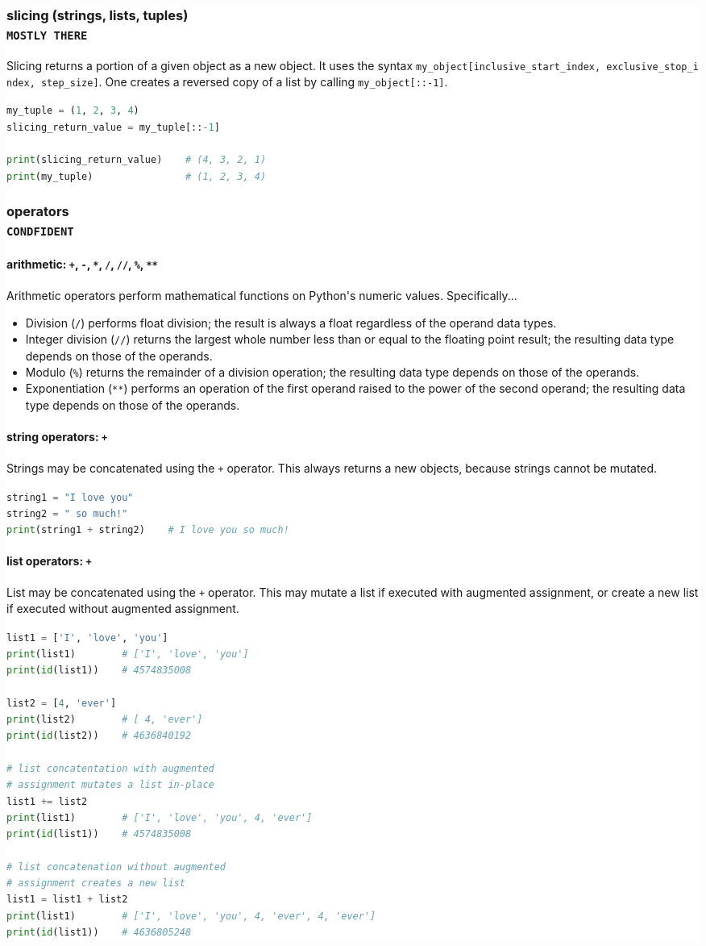 ### slicing (strings, lists, tuples)<br>`MOSTLY THERE`
Slicing returns a portion of a given object as a new object. It uses the syntax `my_object[inclusive_start_index, exclusive_stop_index, step_size]`. One creates a reversed copy of a list by calling `my_object[::-1]`.

```python
my_tuple = (1, 2, 3, 4)
slicing_return_value = my_tuple[::-1]

print(slicing_return_value)    # (4, 3, 2, 1)
print(my_tuple)                # (1, 2, 3, 4)
```

### operators<br>`CONDFIDENT`

#### arithmetic: `+`, `-`, `*`, `/`, `//`, `%`, `**`
Arithmetic operators perform mathematical functions on Python's numeric values. Specifically... 
* Division (`/`) performs float division; the result is always a float regardless of the operand data types. 
* Integer division (`//`) returns the largest whole number less than or equal to the floating point result; the resulting data type depends on those of the operands. 
* Modulo (`%`) returns the remainder of a division operation; the resulting data type depends on those of the operands. 
* Exponentiation (`**`) performs an operation of the first operand raised to the power of the second operand; the resulting data type depends on those of the operands.


#### string operators: `+`
Strings may be concatenated using the `+` operator. This always returns a new objects, because strings cannot be mutated.

```python
string1 = "I love you"
string2 = " so much!"
print(string1 + string2)    # I love you so much!
```

#### list operators: `+`
List may be concatenated using the `+` operator. This may mutate a list if executed with augmented assignment, or create a new list if executed without augmented assignment.

```python
list1 = ['I', 'love', 'you']
print(list1)        # ['I', 'love', 'you']
print(id(list1))    # 4574835008

list2 = [4, 'ever']
print(list2)        # [ 4, 'ever']
print(id(list2))    # 4636840192

# list concatentation with augmented
# assignment mutates a list in-place
list1 += list2
print(list1)        # ['I', 'love', 'you', 4, 'ever']
print(id(list1))    # 4574835008

# list concatenation without augmented 
# assignment creates a new list
list1 = list1 + list2
print(list1)        # ['I', 'love', 'you', 4, 'ever', 4, 'ever']
print(id(list1))    # 4636805248
```
